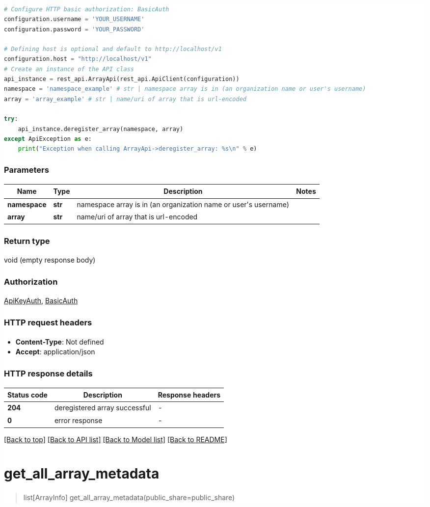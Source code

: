 ```python
# Configure HTTP basic authorization: BasicAuth
configuration.username = 'YOUR_USERNAME'
configuration.password = 'YOUR_PASSWORD'

# Defining host is optional and default to http://localhost/v1
configuration.host = "http://localhost/v1"
# Create an instance of the API class
api_instance = rest_api.ArrayApi(rest_api.ApiClient(configuration))
namespace = 'namespace_example' # str | namespace array is in (an organization name or user's username)
array = 'array_example' # str | name/uri of array that is url-encoded

try:
    api_instance.deregister_array(namespace, array)
except ApiException as e:
    print("Exception when calling ArrayApi->deregister_array: %s\n" % e)
```

### Parameters

Name | Type | Description  | Notes
------------- | ------------- | ------------- | -------------
 **namespace** | **str**| namespace array is in (an organization name or user&#39;s username) | 
 **array** | **str**| name/uri of array that is url-encoded | 

### Return type

void (empty response body)

### Authorization

[ApiKeyAuth](../README.md#ApiKeyAuth), [BasicAuth](../README.md#BasicAuth)

### HTTP request headers

 - **Content-Type**: Not defined
 - **Accept**: application/json

### HTTP response details
| Status code | Description | Response headers |
|-------------|-------------|------------------|
**204** | deregistered array successful |  -  |
**0** | error response |  -  |

[[Back to top]](#) [[Back to API list]](../README.md#documentation-for-api-endpoints) [[Back to Model list]](../README.md#documentation-for-models) [[Back to README]](../README.md)

# **get_all_array_metadata**
> list[ArrayInfo] get_all_array_metadata(public_share=public_share)

